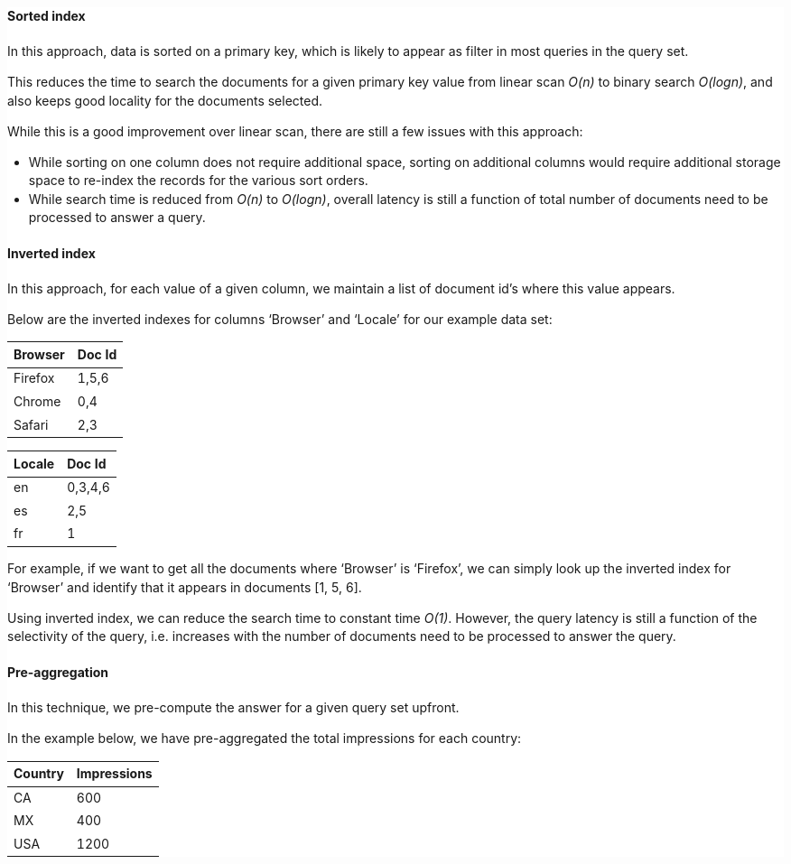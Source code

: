 #### Sorted index

In this approach, data is sorted on a primary key, which is likely to appear as filter in most queries in the query set.

This reduces the time to search the documents for a given primary key value from linear scan _O\(n\)_ to binary search _O\(logn\)_, and also keeps good locality for the documents selected.

While this is a good improvement over linear scan, there are still a few issues with this approach:

* While sorting on one column does not require additional space, sorting on additional columns would require additional storage space to re-index the records for the various sort orders.
* While search time is reduced from _O\(n\)_ to _O\(logn\)_, overall latency is still a function of total number of documents need to be processed to answer a query.

#### Inverted index

In this approach, for each value of a given column, we maintain a list of document id’s where this value appears.

Below are the inverted indexes for columns ‘Browser’ and ‘Locale’ for our example data set:

| Browser | Doc Id |
| :--- | :--- |
| Firefox | 1,5,6 |
| Chrome | 0,4 |
| Safari | 2,3 |

| Locale | Doc Id |
| :--- | :--- |
| en | 0,3,4,6 |
| es | 2,5 |
| fr | 1 |

For example, if we want to get all the documents where ‘Browser’ is ‘Firefox’, we can simply look up the inverted index for ‘Browser’ and identify that it appears in documents \[1, 5, 6\].

Using inverted index, we can reduce the search time to constant time _O\(1\)_. However, the query latency is still a function of the selectivity of the query, i.e. increases with the number of documents need to be processed to answer the query.

#### Pre-aggregation

In this technique, we pre-compute the answer for a given query set upfront.

In the example below, we have pre-aggregated the total impressions for each country:

| Country | Impressions |
| :--- | :--- |
| CA | 600 |
| MX | 400 |
| USA | 1200 |
